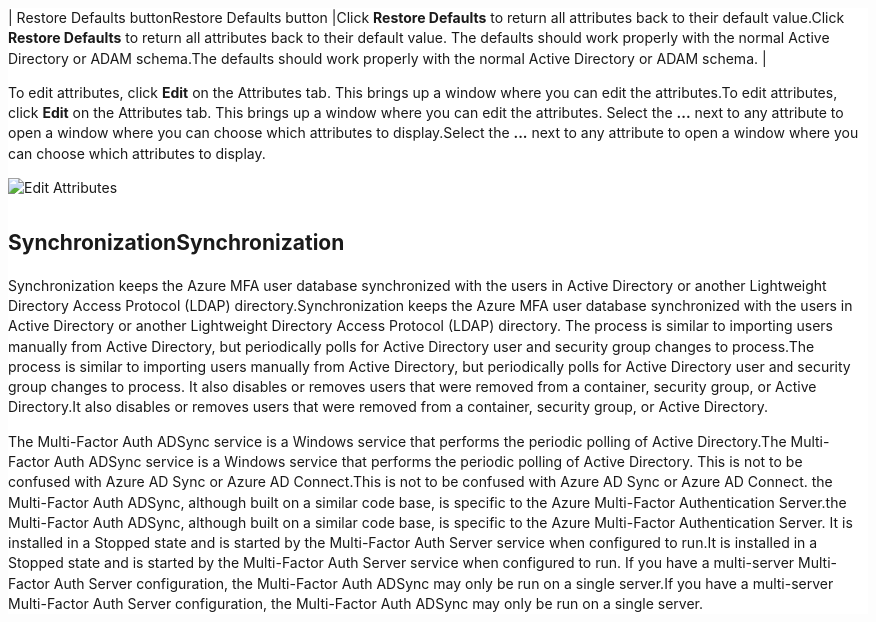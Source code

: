 | <span data-ttu-id="565cf-296">Restore Defaults button</span><span class="sxs-lookup"><span data-stu-id="565cf-296">Restore Defaults button</span></span> |<span data-ttu-id="565cf-297">Click **Restore Defaults** to return all attributes back to their default value.</span><span class="sxs-lookup"><span data-stu-id="565cf-297">Click **Restore Defaults** to return all attributes back to their default value.</span></span>  <span data-ttu-id="565cf-298">The defaults should work properly with the normal Active Directory or ADAM schema.</span><span class="sxs-lookup"><span data-stu-id="565cf-298">The defaults should work properly with the normal Active Directory or ADAM schema.</span></span> |

<span data-ttu-id="565cf-299">To edit attributes, click **Edit** on the Attributes tab.  This brings up a window where you can edit the attributes.</span><span class="sxs-lookup"><span data-stu-id="565cf-299">To edit attributes, click **Edit** on the Attributes tab.  This brings up a window where you can edit the attributes.</span></span> <span data-ttu-id="565cf-300">Select the **...** next to any attribute to open a window where you can choose which attributes to display.</span><span class="sxs-lookup"><span data-stu-id="565cf-300">Select the **...** next to any attribute to open a window where you can choose which attributes to display.</span></span> 

![Edit Attributes](https://docstestmedia1.blob.core.windows.net/azure-media/articles/multi-factor-authentication/media/multi-factor-authentication-get-started-server-dirint/dirint4.png)

## <a name="synchronization"></a><span data-ttu-id="565cf-302">Synchronization</span><span class="sxs-lookup"><span data-stu-id="565cf-302">Synchronization</span></span>
<span data-ttu-id="565cf-303">Synchronization keeps the Azure MFA user database synchronized with the users in Active Directory or another Lightweight Directory Access Protocol (LDAP) directory.</span><span class="sxs-lookup"><span data-stu-id="565cf-303">Synchronization keeps the Azure MFA user database synchronized with the users in Active Directory or another Lightweight Directory Access Protocol (LDAP) directory.</span></span> <span data-ttu-id="565cf-304">The process is similar to importing users manually from Active Directory, but periodically polls for Active Directory user and security group changes to process.</span><span class="sxs-lookup"><span data-stu-id="565cf-304">The process is similar to importing users manually from Active Directory, but periodically polls for Active Directory user and security group changes to process.</span></span>  <span data-ttu-id="565cf-305">It also disables or removes users that were removed from a container, security group, or Active Directory.</span><span class="sxs-lookup"><span data-stu-id="565cf-305">It also disables or removes users that were removed from a container, security group, or Active Directory.</span></span>

<span data-ttu-id="565cf-306">The Multi-Factor Auth ADSync service is a Windows service that performs the periodic polling of Active Directory.</span><span class="sxs-lookup"><span data-stu-id="565cf-306">The Multi-Factor Auth ADSync service is a Windows service that performs the periodic polling of Active Directory.</span></span>  <span data-ttu-id="565cf-307">This is not to be confused with Azure AD Sync or Azure AD Connect.</span><span class="sxs-lookup"><span data-stu-id="565cf-307">This is not to be confused with Azure AD Sync or Azure AD Connect.</span></span>  <span data-ttu-id="565cf-308">the Multi-Factor Auth ADSync, although built on a similar code base, is specific to the Azure Multi-Factor Authentication Server.</span><span class="sxs-lookup"><span data-stu-id="565cf-308">the Multi-Factor Auth ADSync, although built on a similar code base, is specific to the Azure Multi-Factor Authentication Server.</span></span>  <span data-ttu-id="565cf-309">It is installed in a Stopped state and is started by the Multi-Factor Auth Server service when configured to run.</span><span class="sxs-lookup"><span data-stu-id="565cf-309">It is installed in a Stopped state and is started by the Multi-Factor Auth Server service when configured to run.</span></span>  <span data-ttu-id="565cf-310">If you have a multi-server Multi-Factor Auth Server configuration, the Multi-Factor Auth ADSync may only be run on a single server.</span><span class="sxs-lookup"><span data-stu-id="565cf-310">If you have a multi-server Multi-Factor Auth Server configuration, the Multi-Factor Auth ADSync may only be run on a single server.</span></span>
